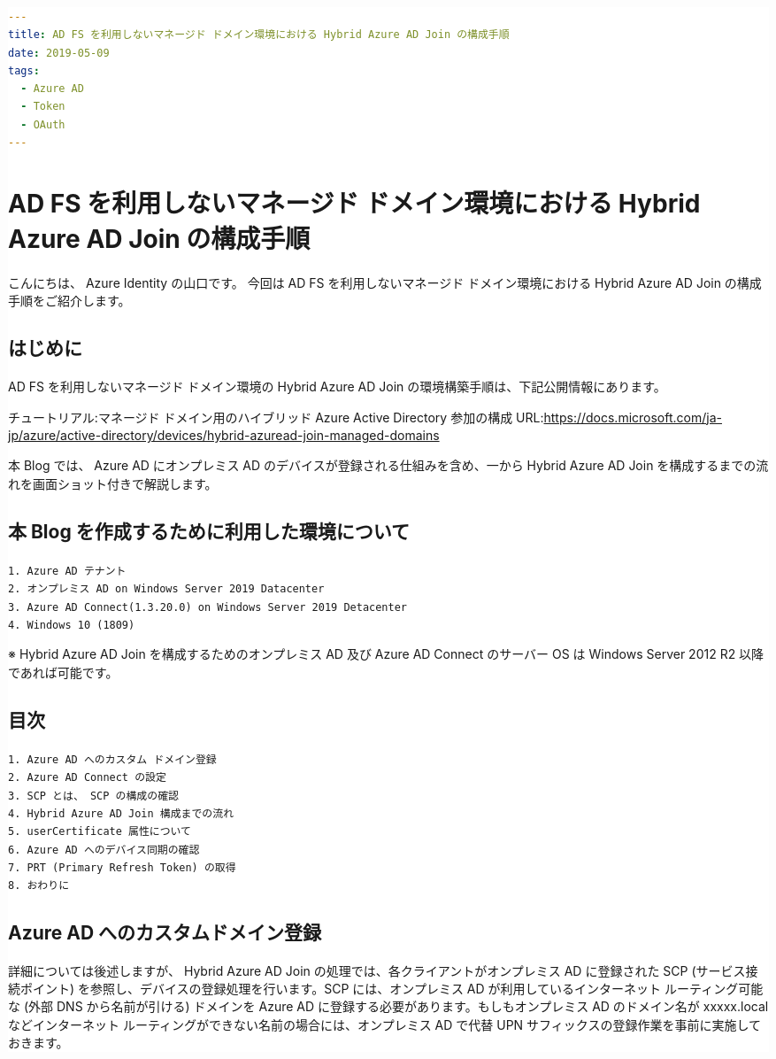 ```yaml
---
title: AD FS を利用しないマネージド ドメイン環境における Hybrid Azure AD Join の構成手順
date: 2019-05-09
tags:
  - Azure AD
  - Token
  - OAuth
---
```


# AD FS を利用しないマネージド ドメイン環境における Hybrid Azure AD Join の構成手順

こんにちは、 Azure Identity の山口です。
今回は AD FS を利用しないマネージド ドメイン環境における Hybrid Azure AD Join の構成手順をご紹介します。

## はじめに
AD FS を利用しないマネージド ドメイン環境の Hybrid Azure AD Join の環境構築手順は、下記公開情報にあります。

チュートリアル:マネージド ドメイン用のハイブリッド Azure Active Directory 参加の構成
URL:https://docs.microsoft.com/ja-jp/azure/active-directory/devices/hybrid-azuread-join-managed-domains

本 Blog では、 Azure AD にオンプレミス AD のデバイスが登録される仕組みを含め、一から Hybrid Azure AD Join を構成するまでの流れを画面ショット付きで解説します。

## 本 Blog を作成するために利用した環境について
	1. Azure AD テナント
	2. オンプレミス AD on Windows Server 2019 Datacenter 
	3. Azure AD Connect(1.3.20.0) on Windows Server 2019 Detacenter
	4. Windows 10 (1809)
※ Hybrid Azure AD Join を構成するためのオンプレミス AD 及び Azure AD Connect のサーバー OS は Windows Server 2012 R2 以降であれば可能です。

## 目次
	1. Azure AD へのカスタム ドメイン登録
	2. Azure AD Connect の設定
	3. SCP とは、 SCP の構成の確認
	4. Hybrid Azure AD Join 構成までの流れ
	5. userCertificate 属性について
	6. Azure AD へのデバイス同期の確認
	7. PRT (Primary Refresh Token) の取得
	8. おわりに

## Azure AD へのカスタムドメイン登録
詳細については後述しますが、 Hybrid Azure AD Join の処理では、各クライアントがオンプレミス AD に登録された SCP (サービス接続ポイント) を参照し、デバイスの登録処理を行います。SCP には、オンプレミス AD が利用しているインターネット ルーティング可能な (外部 DNS から名前が引ける) ドメインを Azure AD に登録する必要があります。もしもオンプレミス AD のドメイン名が xxxxx.local などインターネット ルーティングができない名前の場合には、オンプレミス AD で代替 UPN サフィックスの登録作業を事前に実施しておきます。
